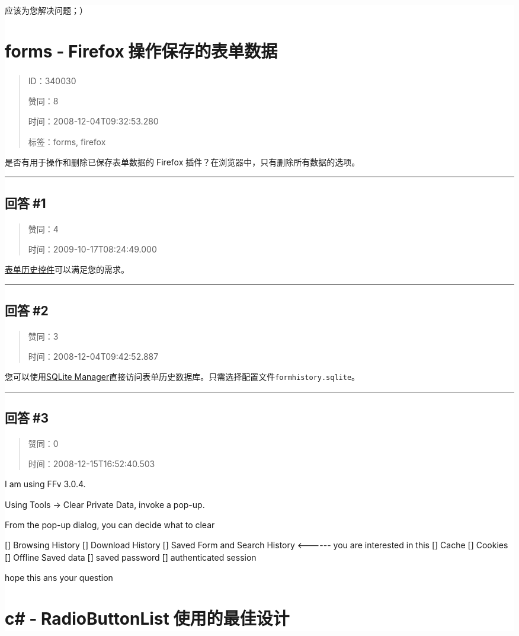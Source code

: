 应该为您解决问题；）

# forms - Firefox 操作保存的表单数据

> ID：340030
> 
> 赞同：8
> 
> 时间：2008-12-04T09:32:53.280
> 
> 标签：forms, firefox

是否有用于操作和删除已保存表单数据的 Firefox 插件？在浏览器中，只有删除所有数据的选项。

* * *

## 回答 #1

> 赞同：4
> 
> 时间：2009-10-17T08:24:49.000

[表单历史控件](https://addons.mozilla.org/en-US/firefox/addon/12021)可以满足您的需求。

* * *

## 回答 #2

> 赞同：3
> 
> 时间：2008-12-04T09:42:52.887

您可以使用[SQLite Manager](http://code.google.com/p/sqlite-manager/)直接访问表单历史数据库。只需选择配置文件`formhistory.sqlite`。

* * *

## 回答 #3

> 赞同：0
> 
> 时间：2008-12-15T16:52:40.503

I am using FFv 3.0.4.

Using Tools -> Clear Private Data, invoke a pop-up.

From the pop-up dialog, you can decide what to clear

[] Browsing History [] Download History [] Saved Form and Search History <------ you are interested in this [] Cache [] Cookies [] Offline Saved data [] saved password [] authenticated session

hope this ans your question

# c# - RadioButtonList 使用的最佳设计
